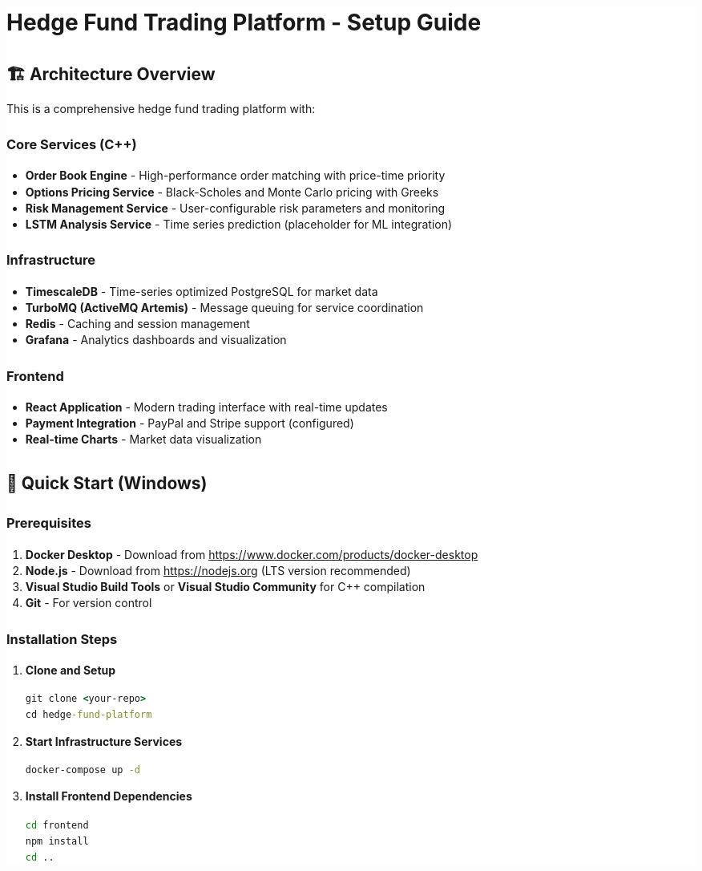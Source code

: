 # Hedge Fund Trading Platform - Setup Guide

## 🏗️ Architecture Overview

This is a comprehensive hedge fund trading platform with:

### Core Services (C++)
- **Order Book Engine** - High-performance order matching with price-time priority
- **Options Pricing Service** - Black-Scholes and Monte Carlo pricing with Greeks
- **Risk Management Service** - User-configurable risk parameters and monitoring
- **LSTM Analysis Service** - Time series prediction (placeholder for ML integration)

### Infrastructure
- **TimescaleDB** - Time-series optimized PostgreSQL for market data
- **TurboMQ (ActiveMQ Artemis)** - Message queuing for service coordination
- **Redis** - Caching and session management
- **Grafana** - Analytics dashboards and visualization

### Frontend
- **React Application** - Modern trading interface with real-time updates
- **Payment Integration** - PayPal and Stripe support (configured)
- **Real-time Charts** - Market data visualization

## 🚀 Quick Start (Windows)

### Prerequisites

1. **Docker Desktop** - Download from https://www.docker.com/products/docker-desktop
2. **Node.js** - Download from https://nodejs.org (LTS version recommended)
3. **Visual Studio Build Tools** or **Visual Studio Community** for C++ compilation
4. **Git** - For version control

### Installation Steps

1. **Clone and Setup**
   ```cmd
   git clone <your-repo>
   cd hedge-fund-platform
   ```

2. **Start Infrastructure Services**
   ```cmd
   docker-compose up -d
   ```

3. **Install Frontend Dependencies**
   ```cmd
   cd frontend
   npm install
   cd ..
   ```
